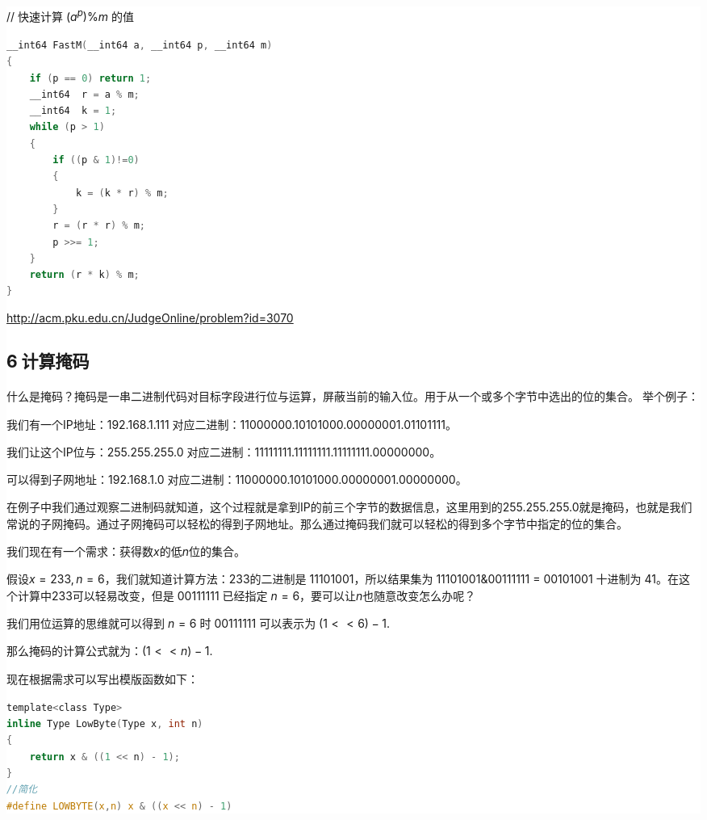 // 快速计算 $(a ^ p) \% m$ 的值

```c
__int64 FastM(__int64 a, __int64 p, __int64 m)
{ 
    if (p == 0) return 1;
    __int64  r = a % m;
    __int64  k = 1;
    while (p > 1)
    {
        if ((p & 1)!=0)
        {
            k = (k * r) % m; 
        }
        r = (r * r) % m;
        p >>= 1;
    }
    return (r * k) % m;
}
```

http://acm.pku.edu.cn/JudgeOnline/problem?id=3070

## 6 计算掩码

什么是掩码？掩码是一串二进制代码对目标字段进行位与运算，屏蔽当前的输入位。用于从一个或多个字节中选出的位的集合。
举个例子：

我们有一个IP地址：192.168.1.111 对应二进制：11000000.10101000.00000001.01101111。

我们让这个IP位与：255.255.255.0 对应二进制：11111111.11111111.11111111.00000000。

可以得到子网地址：192.168.1.0  对应二进制：11000000.10101000.00000001.00000000。

在例子中我们通过观察二进制码就知道，这个过程就是拿到IP的前三个字节的数据信息，这里用到的255.255.255.0就是掩码，也就是我们常说的子网掩码。通过子网掩码可以轻松的得到子网地址。那么通过掩码我们就可以轻松的得到多个字节中指定的位的集合。


我们现在有一个需求：获得数$x$的低$n$位的集合。

假设$x = 233, n= 6$，我们就知道计算方法：233的二进制是 11101001，所以结果集为 $11101001 \& 00111111$ = 00101001 十进制为 41。在这个计算中233可以轻易改变，但是 00111111 已经指定 $n = 6$，要可以让$n$也随意改变怎么办呢？

我们用位运算的思维就可以得到 $n = 6$ 时 00111111 可以表示为 $(1 << 6) - 1$.

那么掩码的计算公式就为：$(1 << n) - 1$.

现在根据需求可以写出模版函数如下：
```c
template<class Type>
inline Type LowByte(Type x, int n)
{
	return x & ((1 << n) - 1);
}
//简化 
#define	LOWBYTE(x,n) x & ((x << n) - 1)

```
